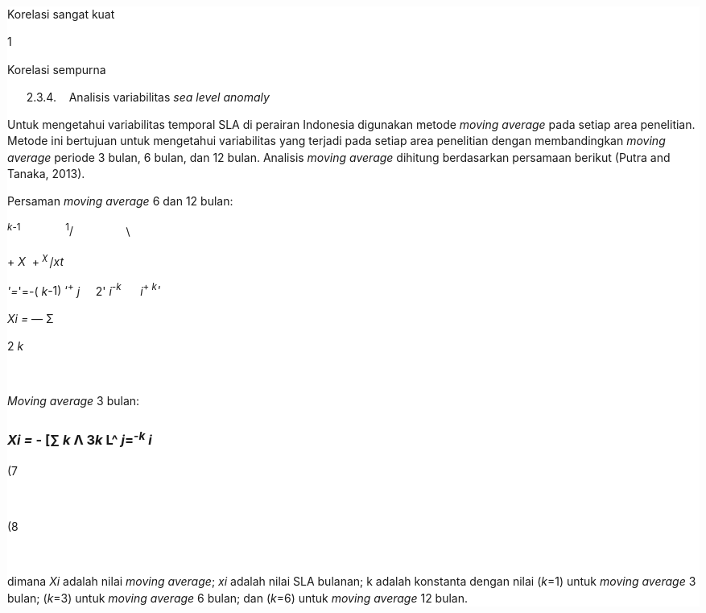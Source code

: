 <p><span class="font11">Korelasi sangat kuat</span></p></td></tr>
<tr><td style="vertical-align:bottom;">
<p><span class="font11">1</span></p></td><td style="vertical-align:bottom;">
<p><span class="font11">Korelasi sempurna</span></p></td></tr>
</table>
<ul style="list-style:none;"><li>
<p><span class="font12">2.3.4. &nbsp;&nbsp;&nbsp;Analisis variabilitas </span><span class="font12" style="font-style:italic;">sea level anomaly</span></p></li></ul>
<p><span class="font12">Untuk mengetahui variabilitas temporal SLA di perairan Indonesia digunakan metode </span><span class="font12" style="font-style:italic;">moving average</span><span class="font12"> pada setiap area penelitian. Metode ini bertujuan untuk mengetahui variabilitas yang terjadi pada setiap area penelitian dengan membandingkan </span><span class="font12" style="font-style:italic;">moving average</span><span class="font12"> periode 3 bulan, 6 bulan, dan 12 bulan. Analisis </span><span class="font12" style="font-style:italic;">moving average </span><span class="font12">dihitung berdasarkan persamaan berikut (Putra and Tanaka, 2013).</span></p>
<p><span class="font12">Persaman </span><span class="font12" style="font-style:italic;">moving average</span><span class="font12"> 6 dan 12 bulan:</span></p>
<p><span class="font17" style="font-style:italic;"><sup>k</sup></span><span class="font0"><sup>-</sup></span><span class="font8"><sup>1 &nbsp;&nbsp;&nbsp;&nbsp;&nbsp;&nbsp;&nbsp;&nbsp;&nbsp;&nbsp;&nbsp;&nbsp;&nbsp;&nbsp;&nbsp;&nbsp;1</sup>/ &nbsp;&nbsp;&nbsp;&nbsp;&nbsp;&nbsp;&nbsp;&nbsp;&nbsp;&nbsp;&nbsp;&nbsp;&nbsp;&nbsp;&nbsp;</span><span class="font7">∖</span></p>
<p><span class="font3">+ </span><span class="font17" style="font-style:italic;">X</span><span class="font3"> &nbsp;+ </span><span class="font17" style="font-style:italic;"><sup>χ</sup></span><span class="font15" style="font-style:italic;">∣</span><span class="font17" style="font-style:italic;">xt</span></p>
<p><span class="font17" style="font-style:italic;">'=</span><span class="font8">'=-</span><span class="font16">( </span><span class="font16" style="font-style:italic;">k</span><span class="font8">-</span><span class="font16">1) ‘<sup>+</sup> </span><span class="font16" style="font-style:italic;">j</span><span class="font19"> &nbsp;&nbsp;&nbsp;&nbsp;2' </span><span class="font16" style="font-style:italic;">i</span><span class="font0"><sup>-</sup></span><span class="font17" style="font-style:italic;"><sup>k</sup> &nbsp;&nbsp;&nbsp;&nbsp;&nbsp;</span><span class="font16" style="font-style:italic;">i</span><span class="font0"><sup>+ </sup></span><span class="font17" style="font-style:italic;"><sup>k</sup>'</span></p>
<div>
<p><span class="font19" style="font-style:italic;">Xi </span><span class="font3" style="font-style:italic;">=</span><span class="font4"> — Σ</span></p>
<p><span class="font19">2 </span><span class="font19" style="font-style:italic;">k</span></p>
</div><br clear="all">
<p><span class="font12" style="font-style:italic;">Moving average</span><span class="font12"> 3 bulan:</span></p>
<h3><a name="bookmark19"></a><span class="font19" style="font-style:italic;"><a name="bookmark20"></a>Xi </span><span class="font2" style="font-style:italic;">=</span><span class="font2"> - [∑ </span><span class="font17" style="font-style:italic;">k</span><span class="font2"> Λ 3</span><span class="font19" style="font-style:italic;">k</span><span class="font2"> L^ </span><span class="font17" style="font-style:italic;">j</span><span class="font2">=<sup>-</sup></span><span class="font17" style="font-style:italic;"><sup>k</sup> i</span></h3>
<div>
<p><span class="font11">(7</span></p>
</div><br clear="all">
<div>
<p><span class="font11">(8</span></p>
</div><br clear="all">
<p><span class="font12">dimana </span><span class="font12" style="font-style:italic;">Xi</span><span class="font12"> adalah nilai </span><span class="font12" style="font-style:italic;">moving average</span><span class="font12">; </span><span class="font12" style="font-style:italic;">xi</span><span class="font12"> adalah nilai SLA bulanan; k adalah konstanta dengan nilai (</span><span class="font12" style="font-style:italic;">k</span><span class="font12">=1) untuk </span><span class="font12" style="font-style:italic;">moving average</span><span class="font12"> 3 bulan; (</span><span class="font12" style="font-style:italic;">k</span><span class="font12">=3) untuk </span><span class="font12" style="font-style:italic;">moving average</span><span class="font12"> 6 bulan; dan (</span><span class="font12" style="font-style:italic;">k</span><span class="font12">=6) untuk </span><span class="font12" style="font-style:italic;">moving average</span><span class="font12"> 12 bulan.</span></p>
<ul style="list-style:none;"><li>